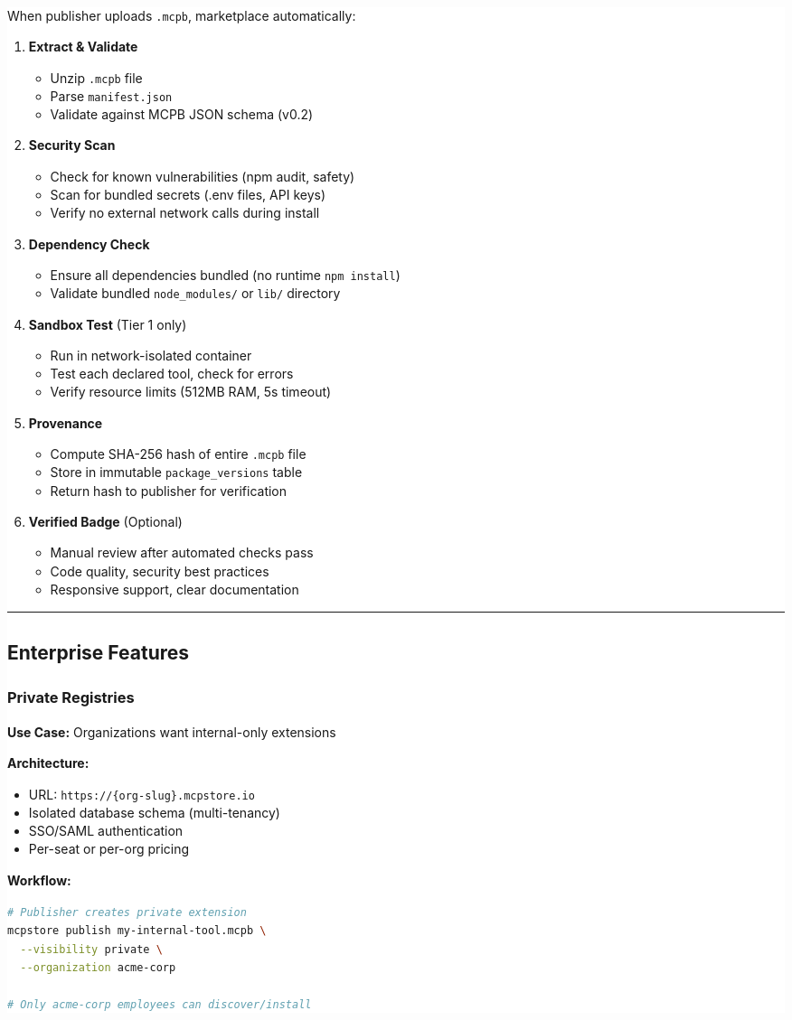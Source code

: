When publisher uploads `.mcpb`, marketplace automatically:

1. **Extract & Validate**
   - Unzip `.mcpb` file
   - Parse `manifest.json`
   - Validate against MCPB JSON schema (v0.2)

2. **Security Scan**
   - Check for known vulnerabilities (npm audit, safety)
   - Scan for bundled secrets (.env files, API keys)
   - Verify no external network calls during install

3. **Dependency Check**
   - Ensure all dependencies bundled (no runtime `npm install`)
   - Validate bundled `node_modules/` or `lib/` directory

4. **Sandbox Test** (Tier 1 only)
   - Run in network-isolated container
   - Test each declared tool, check for errors
   - Verify resource limits (512MB RAM, 5s timeout)

5. **Provenance**
   - Compute SHA-256 hash of entire `.mcpb` file
   - Store in immutable `package_versions` table
   - Return hash to publisher for verification

6. **Verified Badge** (Optional)
   - Manual review after automated checks pass
   - Code quality, security best practices
   - Responsive support, clear documentation

---

## Enterprise Features

### Private Registries

**Use Case:** Organizations want internal-only extensions

**Architecture:**
- URL: `https://{org-slug}.mcpstore.io`
- Isolated database schema (multi-tenancy)
- SSO/SAML authentication
- Per-seat or per-org pricing

**Workflow:**
```bash
# Publisher creates private extension
mcpstore publish my-internal-tool.mcpb \
  --visibility private \
  --organization acme-corp

# Only acme-corp employees can discover/install
```
